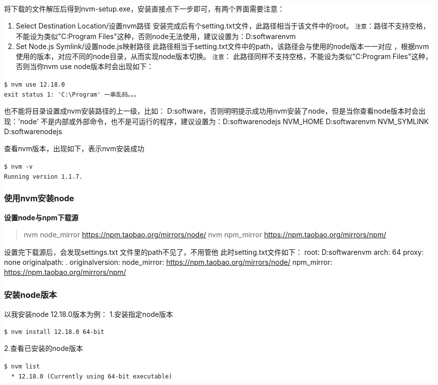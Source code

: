 将下载的文件解压后得到nvm-setup.exe，安装直接点下一步即可，有两个界面需要注意：

1. Select Destination Location/设置nvm路径
   安装完成后有个setting.txt文件，此路径相当于该文件中的root。
   `注意`：路径不支持空格，不能设为类似"C:Program Files"这种，否则node无法使用，建议设置为：D:softwarenvm
2. Set Node.js Symlink/设置node.js映射路径
   此路径相当于setting.txt文件中的path，该路径会与使用的node版本一一对应 ，根据nvm使用的版本，对应不同的node目录，从而实现node版本切换。
   `注意`：
   此路径同样不支持空格，不能设为类似"C:Program Files"这种，否则当你nvm use node版本时会出现如下：

```
$ nvm use 12.18.0
exit status 1: 'C:\Program' 一串乱码。。。
```

也不能将目录设置成nvm安装路径的上一级，比如： D:software，否则明明提示成功用nvm安装了node，但是当你查看node版本时会出现：'node' 不是内部或外部命令，也不是可运行的程序，建议设置为：D:softwarenodejs
NVM_HOME D:softwarenvm
NVM_SYMLINK D:softwarenodejs

查看nvm版本，出现如下，表示nvm安装成功

```
$ nvm -v
Running version 1.1.7.
```

### 使用nvm安装node

**设置node与npm下载源**

> nvm node_mirror https://npm.taobao.org/mirrors/node/
> nvm npm_mirror https://npm.taobao.org/mirrors/npm/

设置完下载源后，会发现settings.txt 文件里的path不见了，不用管他
此时setting.txt文件如下：
root: D:softwarenvm
arch: 64
proxy: none
originalpath: .
originalversion:
node_mirror: https://npm.taobao.org/mirrors/node/
npm_mirror: https://npm.taobao.org/mirrors/npm/

### 安装node版本

以我安装node 12.18.0版本为例：
1.安装指定node版本

```
$ nvm install 12.18.0 64-bit
```

2.查看已安装的node版本

```
$ nvm list
  * 12.18.0 (Currently using 64-bit executable)
```
